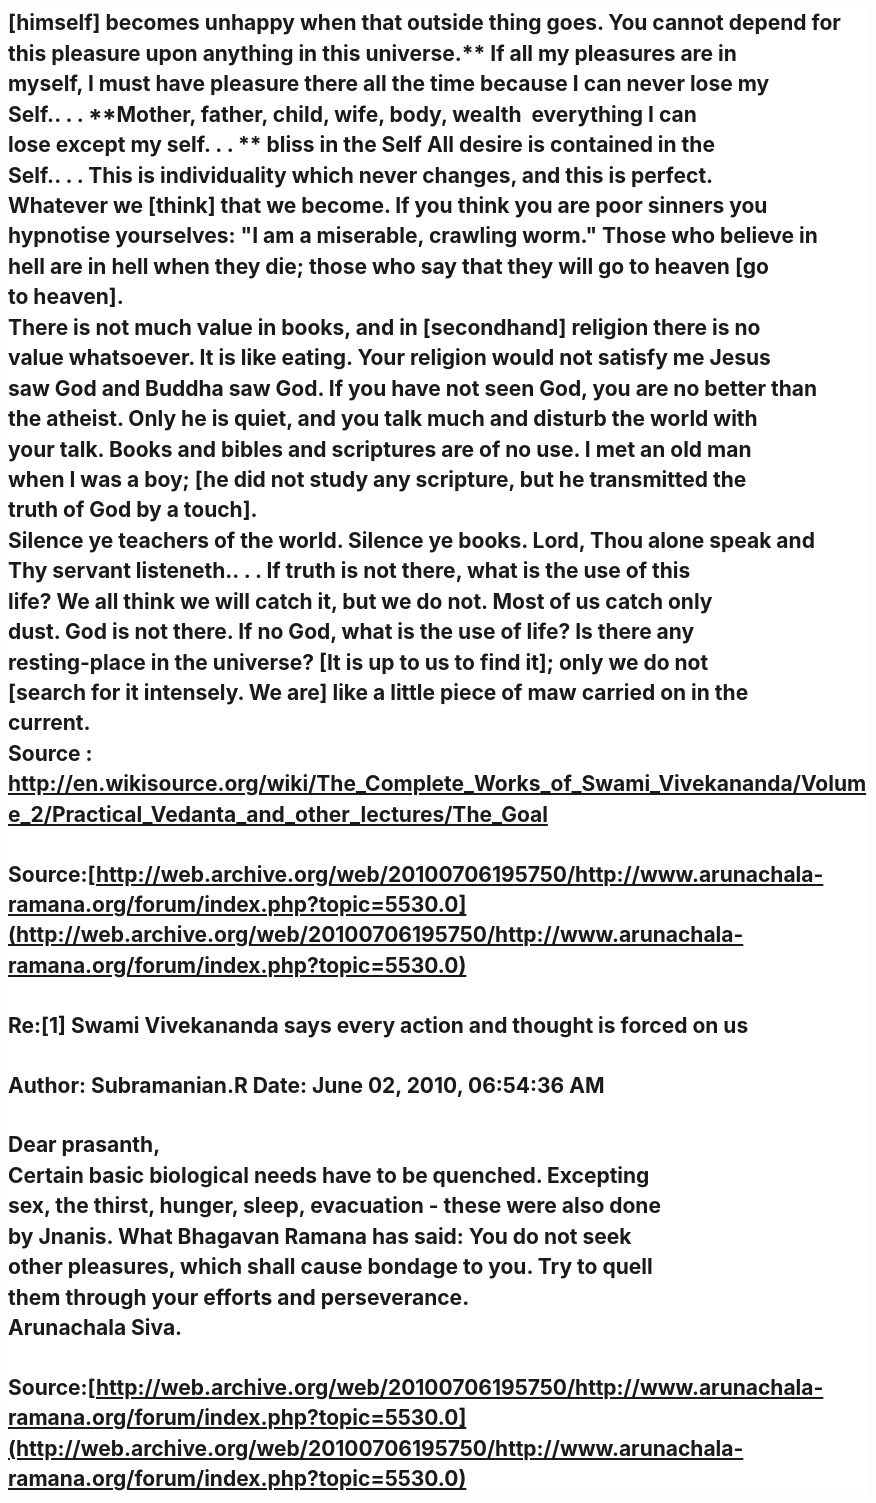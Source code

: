 [himself] becomes unhappy when that outside thing goes. You cannot depend for  
this pleasure upon anything in this universe.** If all my pleasures are in  
myself, I must have pleasure there all the time because I can never lose my  
Self.. . . **Mother, father, child, wife, body, wealth  everything I can  
lose except my self. . . ** bliss in the Self All desire is contained in the  
Self.. . . This is individuality which never changes, and this is perfect.   
 **Whatever we [think] that we become. If you think you are poor sinners you  
hypnotise yourselves: "I am a miserable, crawling worm." Those who believe in  
hell are in hell when they die; those who say that they will go to heaven [go  
to heaven].**   
 **There is not much value in books, and in [secondhand] religion there is no  
value whatsoever. It is like eating. Your religion would not satisfy me Jesus  
saw God and Buddha saw God. If you have not seen God, you are no better than  
the atheist. Only he is quiet, and you talk much and disturb the world with  
your talk. Books and bibles and scriptures are of no use. I met an old man  
when I was a boy; [he did not study any scripture, but he transmitted the  
truth of God by a touch].**   
Silence ye teachers of the world. Silence ye books. Lord, Thou alone speak and  
Thy servant listeneth.. . . If truth is not there, what is the use of this  
life? We all think we will catch it, but we do not. Most of us catch only  
dust. God is not there. **If no God, what is the use of life?** Is there any  
resting-place in the universe? [It is up to us to find it]; only we do not  
[search for it intensely. We are] like a little piece of maw carried on in the  
current.   
 **Source** : http://en.wikisource.org/wiki/The_Complete_Works_of_Swami_Vivekananda/Volume_2/Practical_Vedanta_and_other_lectures/The_Goal
 ---  
Source:[http://web.archive.org/web/20100706195750/http://www.arunachala-ramana.org/forum/index.php?topic=5530.0](http://web.archive.org/web/20100706195750/http://www.arunachala-ramana.org/forum/index.php?topic=5530.0)   
---  

## Re:[1] Swami Vivekananda says every action and thought is forced on us  
Author: Subramanian.R       Date: June 02, 2010, 06:54:36 AM  
---  
Dear prasanth,   
Certain basic biological needs have to be quenched. Excepting   
sex, the thirst, hunger, sleep, evacuation - these were also done   
by Jnanis. What Bhagavan Ramana has said: You do not seek   
other pleasures, which shall cause bondage to you. Try to quell   
them through your efforts and perseverance.   
Arunachala Siva.
 ---  
Source:[http://web.archive.org/web/20100706195750/http://www.arunachala-ramana.org/forum/index.php?topic=5530.0](http://web.archive.org/web/20100706195750/http://www.arunachala-ramana.org/forum/index.php?topic=5530.0)   
---  

